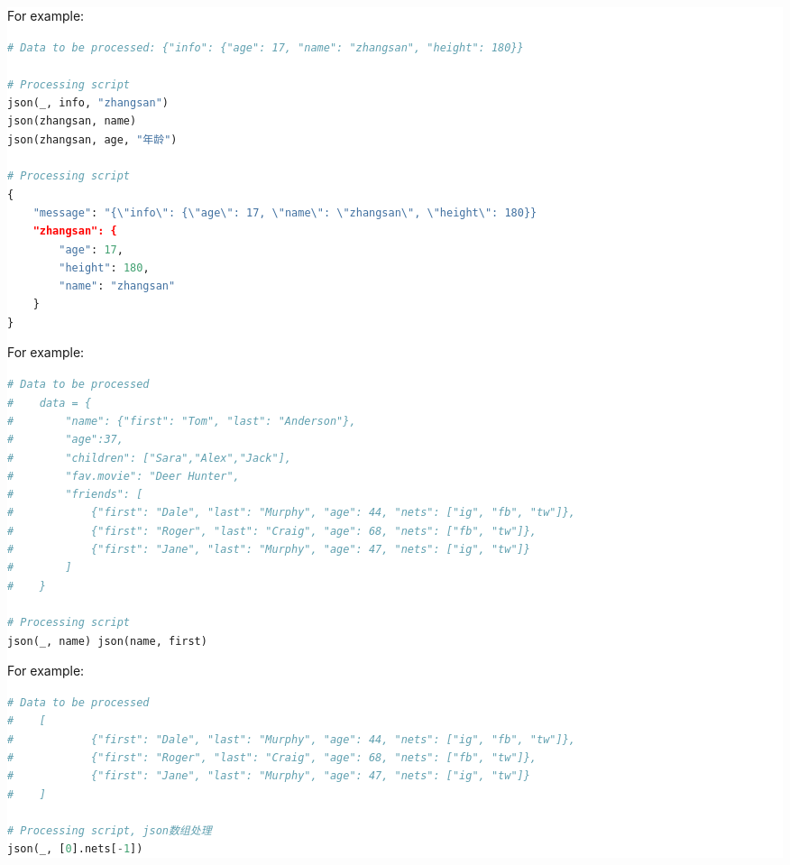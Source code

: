 For example:

```python
# Data to be processed: {"info": {"age": 17, "name": "zhangsan", "height": 180}}

# Processing script
json(_, info, "zhangsan")
json(zhangsan, name)
json(zhangsan, age, "年龄")

# Processing script
{
    "message": "{\"info\": {\"age\": 17, \"name\": \"zhangsan\", \"height\": 180}}
    "zhangsan": {
        "age": 17,
        "height": 180,
        "name": "zhangsan"
    }
}
```

For example:

```python
# Data to be processed
#    data = {
#        "name": {"first": "Tom", "last": "Anderson"},
#        "age":37,
#        "children": ["Sara","Alex","Jack"],
#        "fav.movie": "Deer Hunter",
#        "friends": [
#            {"first": "Dale", "last": "Murphy", "age": 44, "nets": ["ig", "fb", "tw"]},
#            {"first": "Roger", "last": "Craig", "age": 68, "nets": ["fb", "tw"]},
#            {"first": "Jane", "last": "Murphy", "age": 47, "nets": ["ig", "tw"]}
#        ]
#    }

# Processing script
json(_, name) json(name, first)
```

For example:

```python
# Data to be processed
#    [
#            {"first": "Dale", "last": "Murphy", "age": 44, "nets": ["ig", "fb", "tw"]},
#            {"first": "Roger", "last": "Craig", "age": 68, "nets": ["fb", "tw"]},
#            {"first": "Jane", "last": "Murphy", "age": 47, "nets": ["ig", "tw"]}
#    ]
    
# Processing script, json数组处理
json(_, [0].nets[-1])
```
